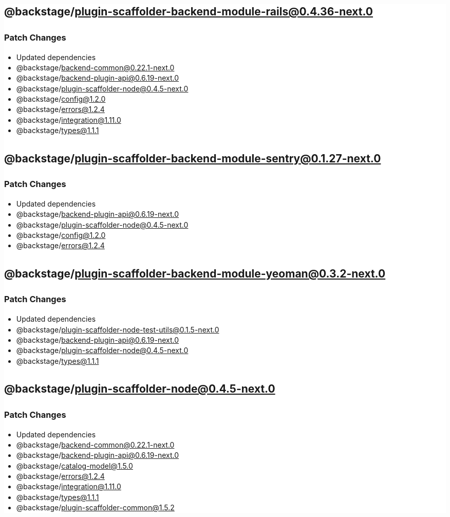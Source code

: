## @backstage/plugin-scaffolder-backend-module-rails@0.4.36-next.0

### Patch Changes

- Updated dependencies
 - @backstage/backend-common@0.22.1-next.0
 - @backstage/backend-plugin-api@0.6.19-next.0
 - @backstage/plugin-scaffolder-node@0.4.5-next.0
 - @backstage/config@1.2.0
 - @backstage/errors@1.2.4
 - @backstage/integration@1.11.0
 - @backstage/types@1.1.1

## @backstage/plugin-scaffolder-backend-module-sentry@0.1.27-next.0

### Patch Changes

- Updated dependencies
 - @backstage/backend-plugin-api@0.6.19-next.0
 - @backstage/plugin-scaffolder-node@0.4.5-next.0
 - @backstage/config@1.2.0
 - @backstage/errors@1.2.4

## @backstage/plugin-scaffolder-backend-module-yeoman@0.3.2-next.0

### Patch Changes

- Updated dependencies
 - @backstage/plugin-scaffolder-node-test-utils@0.1.5-next.0
 - @backstage/backend-plugin-api@0.6.19-next.0
 - @backstage/plugin-scaffolder-node@0.4.5-next.0
 - @backstage/types@1.1.1

## @backstage/plugin-scaffolder-node@0.4.5-next.0

### Patch Changes

- Updated dependencies
 - @backstage/backend-common@0.22.1-next.0
 - @backstage/backend-plugin-api@0.6.19-next.0
 - @backstage/catalog-model@1.5.0
 - @backstage/errors@1.2.4
 - @backstage/integration@1.11.0
 - @backstage/types@1.1.1
 - @backstage/plugin-scaffolder-common@1.5.2
